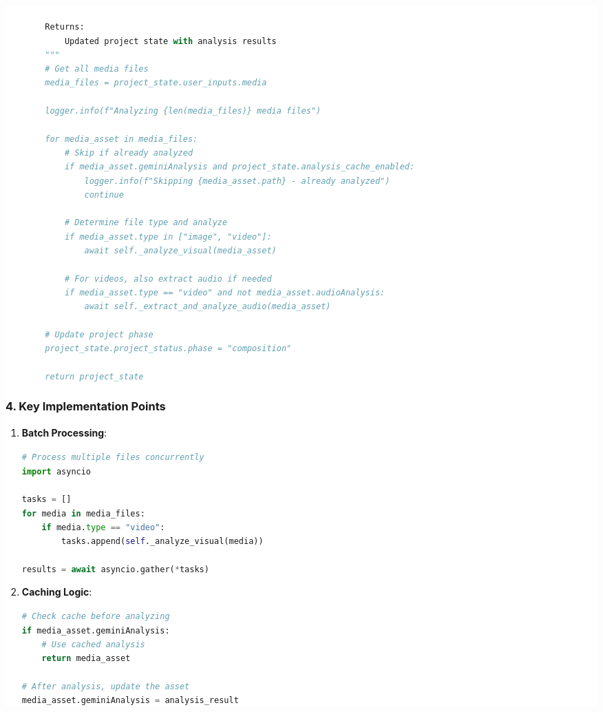 ```python
            
        Returns:
            Updated project state with analysis results
        """
        # Get all media files
        media_files = project_state.user_inputs.media
        
        logger.info(f"Analyzing {len(media_files)} media files")
        
        for media_asset in media_files:
            # Skip if already analyzed
            if media_asset.geminiAnalysis and project_state.analysis_cache_enabled:
                logger.info(f"Skipping {media_asset.path} - already analyzed")
                continue
            
            # Determine file type and analyze
            if media_asset.type in ["image", "video"]:
                await self._analyze_visual(media_asset)
            
            # For videos, also extract audio if needed
            if media_asset.type == "video" and not media_asset.audioAnalysis:
                await self._extract_and_analyze_audio(media_asset)
        
        # Update project phase
        project_state.project_status.phase = "composition"
        
        return project_state
```

### 4. Key Implementation Points

1. **Batch Processing**:
   ```python
   # Process multiple files concurrently
   import asyncio
   
   tasks = []
   for media in media_files:
       if media.type == "video":
           tasks.append(self._analyze_visual(media))
   
   results = await asyncio.gather(*tasks)
   ```

2. **Caching Logic**:
   ```python
   # Check cache before analyzing
   if media_asset.geminiAnalysis:
       # Use cached analysis
       return media_asset
   
   # After analysis, update the asset
   media_asset.geminiAnalysis = analysis_result
   ```
